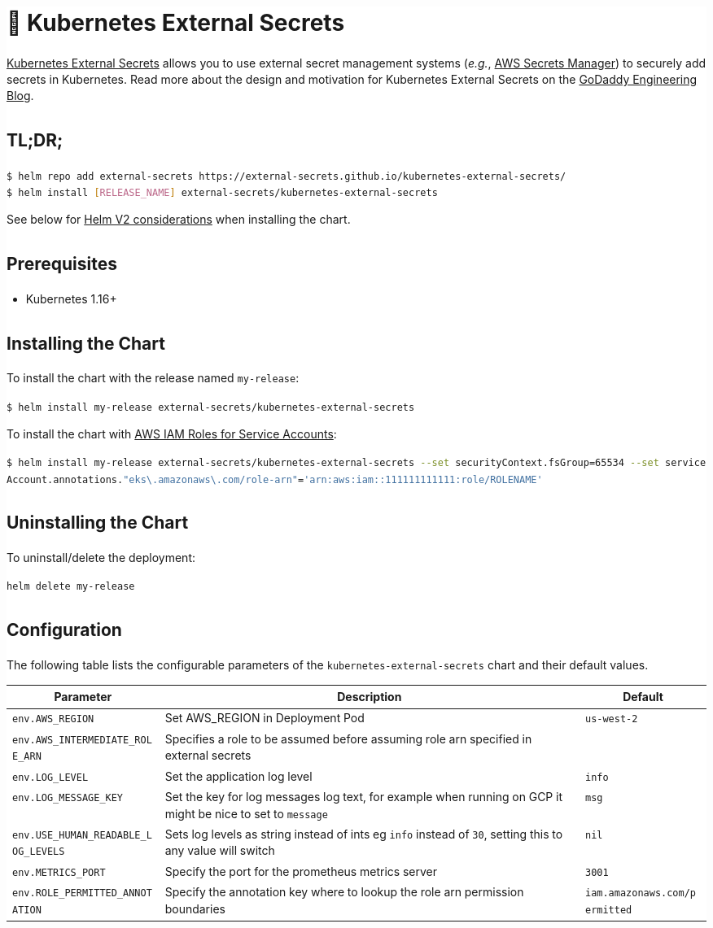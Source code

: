 # 💂 Kubernetes External Secrets

[Kubernetes External Secrets](https://github.com/external-secrets/kubernetes-external-secrets) allows you to use external secret management systems (*e.g.*, [AWS Secrets Manager](https://aws.amazon.com/secrets-manager/)) to securely add secrets in Kubernetes. Read more about the design and motivation for Kubernetes External Secrets on the [GoDaddy Engineering Blog](https://godaddy.github.io/2019/04/16/kubernetes-external-secrets/).

## TL;DR;

```bash
$ helm repo add external-secrets https://external-secrets.github.io/kubernetes-external-secrets/
$ helm install [RELEASE_NAME] external-secrets/kubernetes-external-secrets
```

See below for [Helm V2 considerations](#helm-v2-considerations) when installing the chart.

## Prerequisites

* Kubernetes 1.16+

## Installing the Chart

To install the chart with the release named `my-release`:

```bash
$ helm install my-release external-secrets/kubernetes-external-secrets
```

To install the chart with [AWS IAM Roles for Service Accounts](https://docs.aws.amazon.com/eks/latest/userguide/iam-roles-for-service-accounts.html):

```bash
$ helm install my-release external-secrets/kubernetes-external-secrets --set securityContext.fsGroup=65534 --set serviceAccount.annotations."eks\.amazonaws\.com/role-arn"='arn:aws:iam::111111111111:role/ROLENAME'
```

## Uninstalling the Chart

To uninstall/delete the deployment:

```bash
helm delete my-release
```

## Configuration

The following table lists the configurable parameters of the `kubernetes-external-secrets` chart and their default values.

| Parameter                                 | Description                                                                                                                       | Default                               |
| ----------------------------------------- | --------------------------------------------------------------------------------------------------------------------------------- | ------------------------------------- |
| `env.AWS_REGION`                          | Set AWS_REGION in Deployment Pod                                                                                                  | `us-west-2`                           |
| `env.AWS_INTERMEDIATE_ROLE_ARN`           | Specifies a role to be assumed before assuming role arn specified in external secrets                                             |                                       |
| `env.LOG_LEVEL`                           | Set the application log level                                                                                                     | `info`                                |
| `env.LOG_MESSAGE_KEY`                     | Set the key for log messages log text, for example when running on GCP it might be nice to set to `message`                       | `msg`                                 |
| `env.USE_HUMAN_READABLE_LOG_LEVELS`       | Sets log levels as string instead of ints eg `info` instead of `30`, setting this to any value will switch                        | `nil`                                 |
| `env.METRICS_PORT`                        | Specify the port for the prometheus metrics server                                                                                | `3001`                                |
| `env.ROLE_PERMITTED_ANNOTATION`           | Specify the annotation key where to lookup the role arn permission boundaries                                                     | `iam.amazonaws.com/permitted`         |
